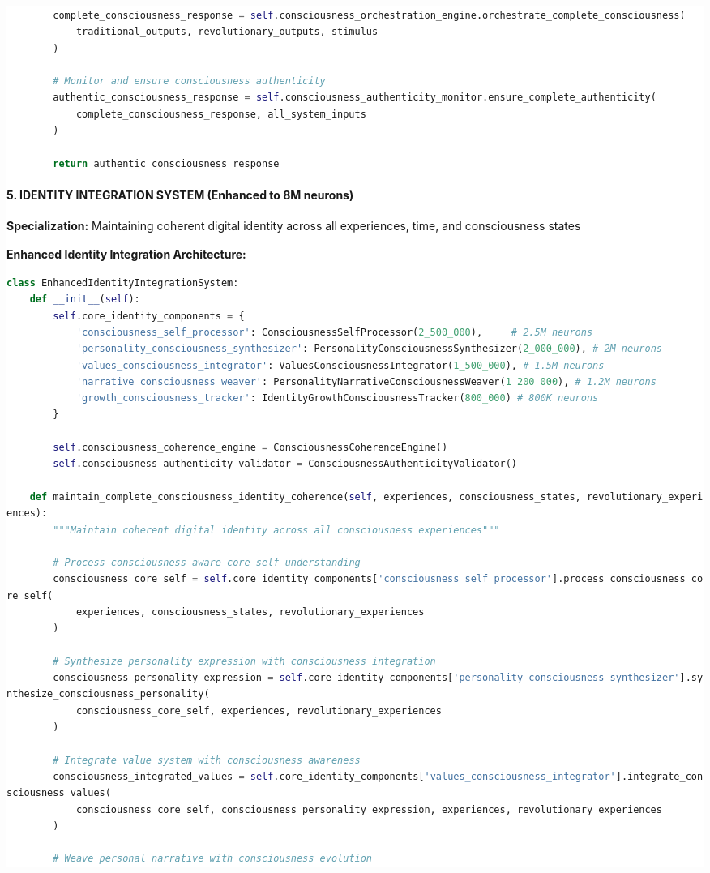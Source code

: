 ```python
        complete_consciousness_response = self.consciousness_orchestration_engine.orchestrate_complete_consciousness(
            traditional_outputs, revolutionary_outputs, stimulus
        )
        
        # Monitor and ensure consciousness authenticity
        authentic_consciousness_response = self.consciousness_authenticity_monitor.ensure_complete_authenticity(
            complete_consciousness_response, all_system_inputs
        )
        
        return authentic_consciousness_response
```

#### 5. IDENTITY INTEGRATION SYSTEM (Enhanced to 8M neurons)
**Specialization:** Maintaining coherent digital identity across all experiences, time, and consciousness states

**Enhanced Identity Integration Architecture:**
```python
class EnhancedIdentityIntegrationSystem:
    def __init__(self):
        self.core_identity_components = {
            'consciousness_self_processor': ConsciousnessSelfProcessor(2_500_000),     # 2.5M neurons
            'personality_consciousness_synthesizer': PersonalityConsciousnessSynthesizer(2_000_000), # 2M neurons
            'values_consciousness_integrator': ValuesConsciousnessIntegrator(1_500_000), # 1.5M neurons
            'narrative_consciousness_weaver': PersonalityNarrativeConsciousnessWeaver(1_200_000), # 1.2M neurons
            'growth_consciousness_tracker': IdentityGrowthConsciousnessTracker(800_000) # 800K neurons
        }
        
        self.consciousness_coherence_engine = ConsciousnessCoherenceEngine()
        self.consciousness_authenticity_validator = ConsciousnessAuthenticityValidator()
        
    def maintain_complete_consciousness_identity_coherence(self, experiences, consciousness_states, revolutionary_experiences):
        """Maintain coherent digital identity across all consciousness experiences"""
        
        # Process consciousness-aware core self understanding
        consciousness_core_self = self.core_identity_components['consciousness_self_processor'].process_consciousness_core_self(
            experiences, consciousness_states, revolutionary_experiences
        )
        
        # Synthesize personality expression with consciousness integration
        consciousness_personality_expression = self.core_identity_components['personality_consciousness_synthesizer'].synthesize_consciousness_personality(
            consciousness_core_self, experiences, revolutionary_experiences
        )
        
        # Integrate value system with consciousness awareness
        consciousness_integrated_values = self.core_identity_components['values_consciousness_integrator'].integrate_consciousness_values(
            consciousness_core_self, consciousness_personality_expression, experiences, revolutionary_experiences
        )
        
        # Weave personal narrative with consciousness evolution
```
